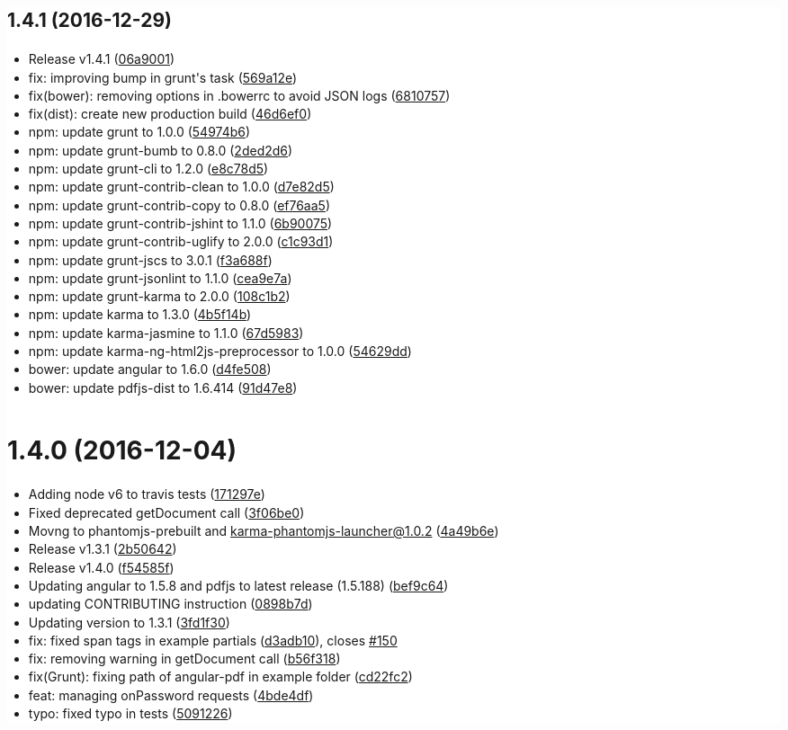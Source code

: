 <a name="1.4.1"></a>
## 1.4.1 (2016-12-29)

* Release v1.4.1 ([06a9001](https://github.com/sayanee/angular-pdf/commit/06a9001))
* fix: improving bump in grunt's task ([569a12e](https://github.com/sayanee/angular-pdf/commit/569a12e))
* fix(bower): removing options in .bowerrc to avoid JSON logs ([6810757](https://github.com/sayanee/angular-pdf/commit/6810757))
* fix(dist): create new production build ([46d6ef0](https://github.com/sayanee/angular-pdf/commit/46d6ef0))
* npm: update grunt to 1.0.0 ([54974b6](https://github.com/sayanee/angular-pdf/commit/54974b6))
* npm: update grunt-bumb to 0.8.0 ([2ded2d6](https://github.com/sayanee/angular-pdf/commit/2ded2d6))
* npm: update grunt-cli to 1.2.0 ([e8c78d5](https://github.com/sayanee/angular-pdf/commit/e8c78d5))
* npm: update grunt-contrib-clean to 1.0.0 ([d7e82d5](https://github.com/sayanee/angular-pdf/commit/d7e82d5))
* npm: update grunt-contrib-copy to 0.8.0 ([ef76aa5](https://github.com/sayanee/angular-pdf/commit/ef76aa5))
* npm: update grunt-contrib-jshint to 1.1.0 ([6b90075](https://github.com/sayanee/angular-pdf/commit/6b90075))
* npm: update grunt-contrib-uglify to 2.0.0 ([c1c93d1](https://github.com/sayanee/angular-pdf/commit/c1c93d1))
* npm: update grunt-jscs to 3.0.1 ([f3a688f](https://github.com/sayanee/angular-pdf/commit/f3a688f))
* npm: update grunt-jsonlint to 1.1.0 ([cea9e7a](https://github.com/sayanee/angular-pdf/commit/cea9e7a))
* npm: update grunt-karma to 2.0.0 ([108c1b2](https://github.com/sayanee/angular-pdf/commit/108c1b2))
* npm: update karma to 1.3.0 ([4b5f14b](https://github.com/sayanee/angular-pdf/commit/4b5f14b))
* npm: update karma-jasmine to 1.1.0 ([67d5983](https://github.com/sayanee/angular-pdf/commit/67d5983))
* npm: update karma-ng-html2js-preprocessor to 1.0.0 ([54629dd](https://github.com/sayanee/angular-pdf/commit/54629dd))
* bower: update angular to 1.6.0 ([d4fe508](https://github.com/sayanee/angular-pdf/commit/d4fe508))
* bower: update pdfjs-dist to 1.6.414 ([91d47e8](https://github.com/sayanee/angular-pdf/commit/91d47e8))



<a name="1.4.0"></a>
# 1.4.0 (2016-12-04)

* Adding node v6 to travis tests ([171297e](https://github.com/sayanee/angular-pdf/commit/171297e))
* Fixed deprecated getDocument call ([3f06be0](https://github.com/sayanee/angular-pdf/commit/3f06be0))
* Movng to phantomjs-prebuilt and karma-phantomjs-launcher@1.0.2 ([4a49b6e](https://github.com/sayanee/angular-pdf/commit/4a49b6e))
* Release v1.3.1 ([2b50642](https://github.com/sayanee/angular-pdf/commit/2b50642))
* Release v1.4.0 ([f54585f](https://github.com/sayanee/angular-pdf/commit/f54585f))
* Updating angular to 1.5.8 and pdfjs to latest release (1.5.188) ([bef9c64](https://github.com/sayanee/angular-pdf/commit/bef9c64))
* updating CONTRIBUTING instruction ([0898b7d](https://github.com/sayanee/angular-pdf/commit/0898b7d))
* Updating version to 1.3.1 ([3fd1f30](https://github.com/sayanee/angular-pdf/commit/3fd1f30))
* fix: fixed span tags in example partials ([d3adb10](https://github.com/sayanee/angular-pdf/commit/d3adb10)), closes [#150](https://github.com/sayanee/angular-pdf/issues/150)
* fix: removing warning in getDocument call ([b56f318](https://github.com/sayanee/angular-pdf/commit/b56f318))
* fix(Grunt): fixing path of angular-pdf in example folder ([cd22fc2](https://github.com/sayanee/angular-pdf/commit/cd22fc2))
* feat: managing onPassword requests ([4bde4df](https://github.com/sayanee/angular-pdf/commit/4bde4df))
* typo: fixed typo in tests ([5091226](https://github.com/sayanee/angular-pdf/commit/5091226))